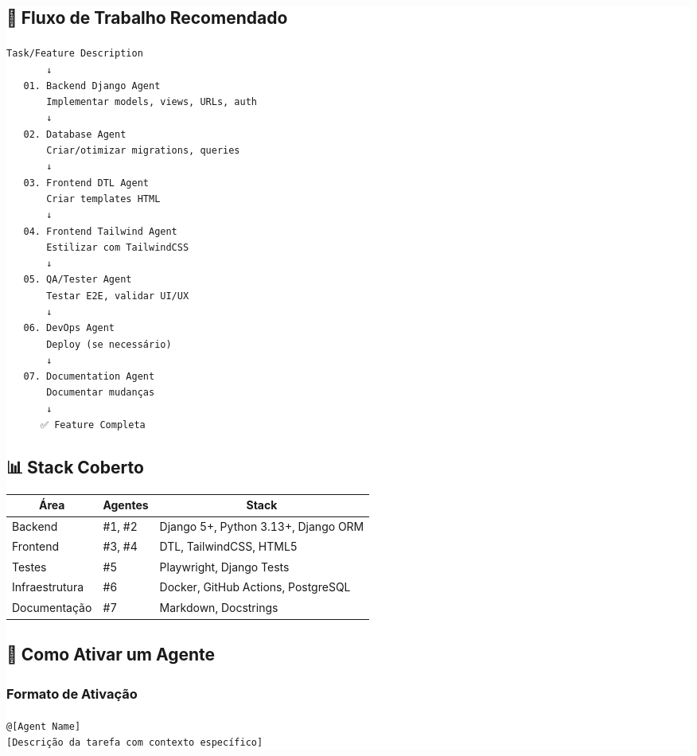 ## 🔄 Fluxo de Trabalho Recomendado

```
Task/Feature Description
       ↓
   01. Backend Django Agent
       Implementar models, views, URLs, auth
       ↓
   02. Database Agent
       Criar/otimizar migrations, queries
       ↓
   03. Frontend DTL Agent
       Criar templates HTML
       ↓
   04. Frontend Tailwind Agent
       Estilizar com TailwindCSS
       ↓
   05. QA/Tester Agent
       Testar E2E, validar UI/UX
       ↓
   06. DevOps Agent
       Deploy (se necessário)
       ↓
   07. Documentation Agent
       Documentar mudanças
       ↓
      ✅ Feature Completa
```

## 📊 Stack Coberto

| Área | Agentes | Stack |
|------|---------|-------|
| Backend | #1, #2 | Django 5+, Python 3.13+, Django ORM |
| Frontend | #3, #4 | DTL, TailwindCSS, HTML5 |
| Testes | #5 | Playwright, Django Tests |
| Infraestrutura | #6 | Docker, GitHub Actions, PostgreSQL |
| Documentação | #7 | Markdown, Docstrings |

## 🎯 Como Ativar um Agente

### Formato de Ativação

```
@[Agent Name]
[Descrição da tarefa com contexto específico]
```
